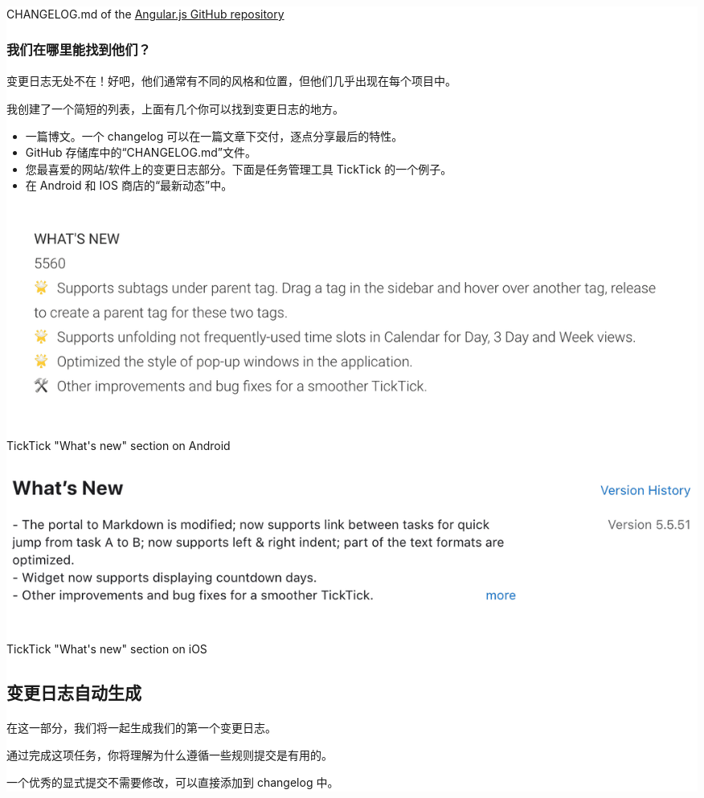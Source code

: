 CHANGELOG.md of the [Angular.js GitHub repository](https://github.com/angular/angular/blob/master/CHANGELOG.md)

### 我们在哪里能找到他们？

变更日志无处不在！好吧，他们通常有不同的风格和位置，但他们几乎出现在每个项目中。

我创建了一个简短的列表，上面有几个你可以找到变更日志的地方。

*   一篇博文。一个 changelog 可以在一篇文章下交付，逐点分享最后的特性。
*   GitHub 存储库中的“CHANGELOG.md”文件。
*   您最喜爱的网站/软件上的变更日志部分。下面是任务管理工具 TickTick 的一个例子。
*   在 Android 和 IOS 商店的“最新动态”中。

![ticktick-android-changelog](img/99bc838db22bd3c064685d9ad33a6bfb.png)

TickTick "What's new" section on Android

![ticktick-ios-changelog](img/b50becdbf50b2ae495ccb9ecf98b669b.png)

TickTick "What's new" section on iOS

## 变更日志自动生成

在这一部分，我们将一起生成我们的第一个变更日志。

通过完成这项任务，你将理解为什么遵循一些规则提交是有用的。

一个优秀的显式提交不需要修改，可以直接添加到 changelog 中。
